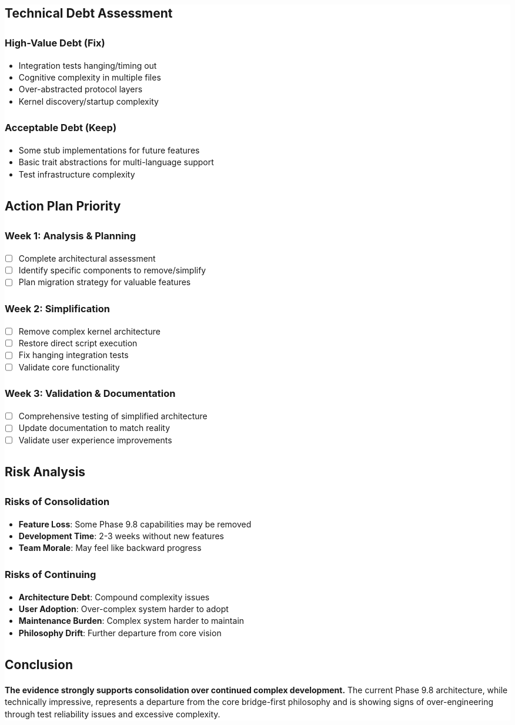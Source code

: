 ## Technical Debt Assessment

### High-Value Debt (Fix)
- Integration tests hanging/timing out
- Cognitive complexity in multiple files
- Over-abstracted protocol layers
- Kernel discovery/startup complexity

### Acceptable Debt (Keep)
- Some stub implementations for future features
- Basic trait abstractions for multi-language support
- Test infrastructure complexity

## Action Plan Priority

### Week 1: Analysis & Planning
- [ ] Complete architectural assessment
- [ ] Identify specific components to remove/simplify
- [ ] Plan migration strategy for valuable features

### Week 2: Simplification
- [ ] Remove complex kernel architecture
- [ ] Restore direct script execution
- [ ] Fix hanging integration tests
- [ ] Validate core functionality

### Week 3: Validation & Documentation
- [ ] Comprehensive testing of simplified architecture
- [ ] Update documentation to match reality
- [ ] Validate user experience improvements

## Risk Analysis

### Risks of Consolidation
- **Feature Loss**: Some Phase 9.8 capabilities may be removed
- **Development Time**: 2-3 weeks without new features
- **Team Morale**: May feel like backward progress

### Risks of Continuing
- **Architecture Debt**: Compound complexity issues
- **User Adoption**: Over-complex system harder to adopt
- **Maintenance Burden**: Complex system harder to maintain
- **Philosophy Drift**: Further departure from core vision

## Conclusion

**The evidence strongly supports consolidation over continued complex development.** The current Phase 9.8 architecture, while technically impressive, represents a departure from the core bridge-first philosophy and is showing signs of over-engineering through test reliability issues and excessive complexity.
